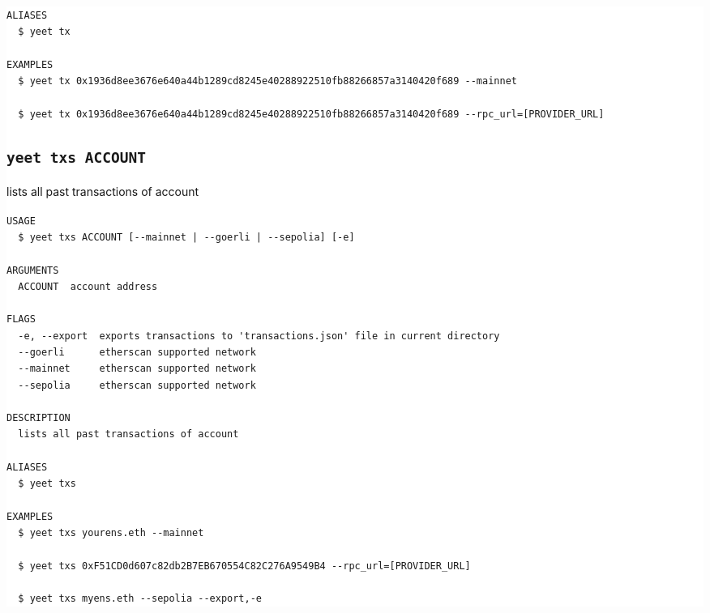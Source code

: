 ```
ALIASES
  $ yeet tx

EXAMPLES
  $ yeet tx 0x1936d8ee3676e640a44b1289cd8245e40288922510fb88266857a3140420f689 --mainnet

  $ yeet tx 0x1936d8ee3676e640a44b1289cd8245e40288922510fb88266857a3140420f689 --rpc_url=[PROVIDER_URL]
```

## `yeet txs ACCOUNT`

lists all past transactions of account

```
USAGE
  $ yeet txs ACCOUNT [--mainnet | --goerli | --sepolia] [-e]

ARGUMENTS
  ACCOUNT  account address

FLAGS
  -e, --export  exports transactions to 'transactions.json' file in current directory
  --goerli      etherscan supported network
  --mainnet     etherscan supported network
  --sepolia     etherscan supported network

DESCRIPTION
  lists all past transactions of account

ALIASES
  $ yeet txs

EXAMPLES
  $ yeet txs yourens.eth --mainnet

  $ yeet txs 0xF51CD0d607c82db2B7EB670554C82C276A9549B4 --rpc_url=[PROVIDER_URL]

  $ yeet txs myens.eth --sepolia --export,-e
```


